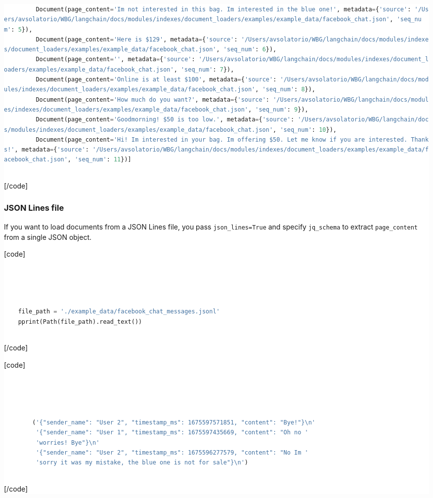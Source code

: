 ```python
         Document(page_content='Im not interested in this bag. Im interested in the blue one!', metadata={'source': '/Users/avsolatorio/WBG/langchain/docs/modules/indexes/document_loaders/examples/example_data/facebook_chat.json', 'seq_num': 5}),  
         Document(page_content='Here is $129', metadata={'source': '/Users/avsolatorio/WBG/langchain/docs/modules/indexes/document_loaders/examples/example_data/facebook_chat.json', 'seq_num': 6}),  
         Document(page_content='', metadata={'source': '/Users/avsolatorio/WBG/langchain/docs/modules/indexes/document_loaders/examples/example_data/facebook_chat.json', 'seq_num': 7}),  
         Document(page_content='Online is at least $100', metadata={'source': '/Users/avsolatorio/WBG/langchain/docs/modules/indexes/document_loaders/examples/example_data/facebook_chat.json', 'seq_num': 8}),  
         Document(page_content='How much do you want?', metadata={'source': '/Users/avsolatorio/WBG/langchain/docs/modules/indexes/document_loaders/examples/example_data/facebook_chat.json', 'seq_num': 9}),  
         Document(page_content='Goodmorning! $50 is too low.', metadata={'source': '/Users/avsolatorio/WBG/langchain/docs/modules/indexes/document_loaders/examples/example_data/facebook_chat.json', 'seq_num': 10}),  
         Document(page_content='Hi! Im interested in your bag. Im offering $50. Let me know if you are interested. Thanks!', metadata={'source': '/Users/avsolatorio/WBG/langchain/docs/modules/indexes/document_loaders/examples/example_data/facebook_chat.json', 'seq_num': 11})]  
    


```
[/code]


### JSON Lines file​

If you want to load documents from a JSON Lines file, you pass `json_lines=True` and specify `jq_schema` to extract `page_content` from a single JSON object.

[code]
```python




    file_path = './example_data/facebook_chat_messages.jsonl'  
    pprint(Path(file_path).read_text())  
    


```
[/code]


[code]
```python




        ('{"sender_name": "User 2", "timestamp_ms": 1675597571851, "content": "Bye!"}\n'  
         '{"sender_name": "User 1", "timestamp_ms": 1675597435669, "content": "Oh no '  
         'worries! Bye"}\n'  
         '{"sender_name": "User 2", "timestamp_ms": 1675596277579, "content": "No Im '  
         'sorry it was my mistake, the blue one is not for sale"}\n')  
    


```
[/code]
